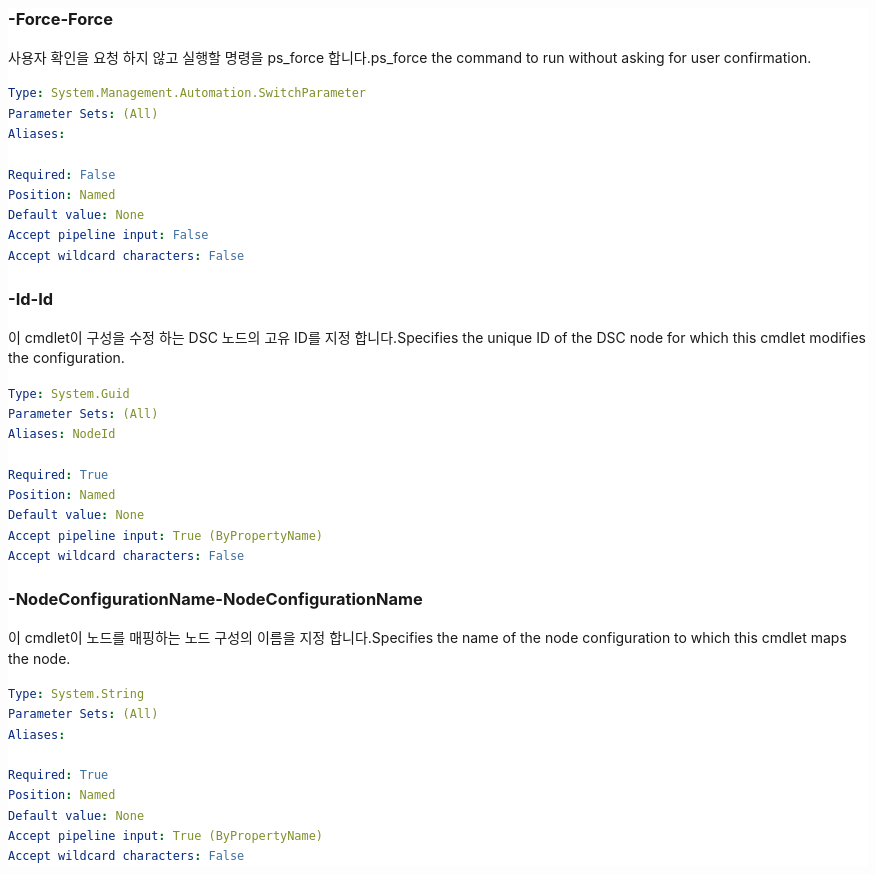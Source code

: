 ### <span data-ttu-id="77fc9-116">-Force</span><span class="sxs-lookup"><span data-stu-id="77fc9-116">-Force</span></span>
<span data-ttu-id="77fc9-117">사용자 확인을 요청 하지 않고 실행할 명령을 ps_force 합니다.</span><span class="sxs-lookup"><span data-stu-id="77fc9-117">ps_force the command to run without asking for user confirmation.</span></span>

```yaml
Type: System.Management.Automation.SwitchParameter
Parameter Sets: (All)
Aliases:

Required: False
Position: Named
Default value: None
Accept pipeline input: False
Accept wildcard characters: False
```

### <span data-ttu-id="77fc9-118">-Id</span><span class="sxs-lookup"><span data-stu-id="77fc9-118">-Id</span></span>
<span data-ttu-id="77fc9-119">이 cmdlet이 구성을 수정 하는 DSC 노드의 고유 ID를 지정 합니다.</span><span class="sxs-lookup"><span data-stu-id="77fc9-119">Specifies the unique ID of the DSC node for which this cmdlet modifies the configuration.</span></span>

```yaml
Type: System.Guid
Parameter Sets: (All)
Aliases: NodeId

Required: True
Position: Named
Default value: None
Accept pipeline input: True (ByPropertyName)
Accept wildcard characters: False
```

### <span data-ttu-id="77fc9-120">-NodeConfigurationName</span><span class="sxs-lookup"><span data-stu-id="77fc9-120">-NodeConfigurationName</span></span>
<span data-ttu-id="77fc9-121">이 cmdlet이 노드를 매핑하는 노드 구성의 이름을 지정 합니다.</span><span class="sxs-lookup"><span data-stu-id="77fc9-121">Specifies the name of the node configuration to which this cmdlet maps the node.</span></span>

```yaml
Type: System.String
Parameter Sets: (All)
Aliases:

Required: True
Position: Named
Default value: None
Accept pipeline input: True (ByPropertyName)
Accept wildcard characters: False
```
